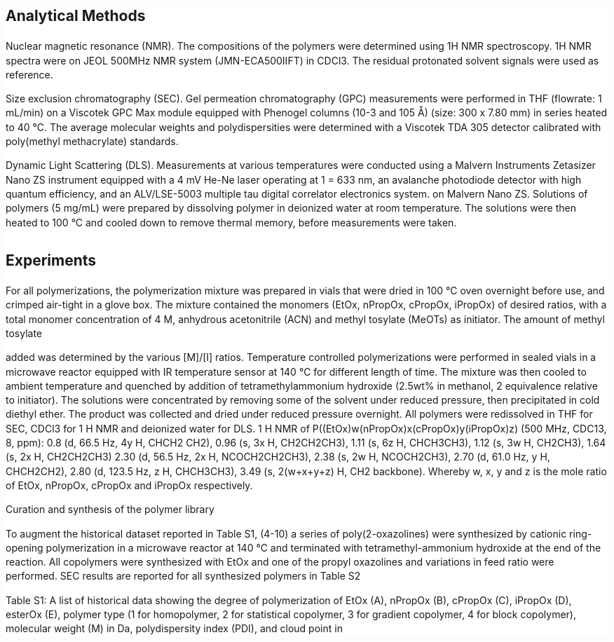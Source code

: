 ## Analytical Methods



Nuclear magnetic resonance (NMR). The compositions of the polymers were determined using 1H NMR spectroscopy. 1H NMR spectra were on JEOL 500MHz NMR system (JMN-ECA500IIFT) in CDCl3. The residual protonated solvent signals were used as reference.

Size exclusion chromatography (SEC). Gel permeation chromatography (GPC) measurements were performed in THF (flowrate: 1 mL/min) on a Viscotek GPC Max module equipped with Phenogel columns (10-3 and 105 Å) (size: 300 x 7.80 mm) in series heated to 40 ℃. The average molecular weights and polydispersities were determined with a Viscotek TDA 305 detector calibrated with poly(methyl methacrylate) standards.

Dynamic Light Scattering (DLS). Measurements at various temperatures were conducted using a Malvern Instruments Zetasizer Nano ZS instrument equipped with a 4 mV He-Ne laser operating at 1 = 633 nm, an avalanche photodiode detector with high quantum efficiency, and an ALV/LSE-5003 multiple tau digital correlator electronics system. on Malvern Nano ZS. Solutions of polymers (5 mg/mL) were prepared by dissolving polymer in deionized water at room temperature. The solutions were then heated to 100 °C and cooled down to remove thermal memory, before measurements were taken.

## Experiments



For all polymerizations, the polymerization mixture was prepared in vials that were dried in 100 ℃ oven overnight before use, and crimped air-tight in a glove box. The mixture contained the monomers (EtOx, nPropOx, cPropOx, iPropOx) of desired ratios, with a total monomer concentration of 4 M, anhydrous acetonitrile (ACN) and methyl tosylate (MeOTs) as initiator. The amount of methyl tosylate

added was determined by the various [M]/[I] ratios. Temperature controlled polymerizations were performed in sealed vials in a microwave reactor equipped with IR temperature sensor at 140 ℃ for different length of time. The mixture was then cooled to ambient temperature and quenched by addition of tetramethylammonium hydroxide (2.5wt% in methanol, 2 equivalence relative to initiator). The solutions were concentrated by removing some of the solvent under reduced pressure, then precipitated in cold diethyl ether. The product was collected and dried under reduced pressure overnight. All polymers were redissolved in THF for SEC, CDCl3 for 1 H NMR and deionized water for DLS. 1 H NMR of P((EtOx)w(nPropOx)x(cPropOx)y(iPropOx)z) (500 MHz, CDC13, 8, ppm): 0.8 (d, 66.5 Hz, 4y H, CHCH2 CH2), 0.96 (s, 3x H, CH2CH2CH3), 1.11 (s, 6z H, CHCH3CH3), 1.12 (s, 3w H, CH2CH3), 1.64 (s, 2x H, CH2CH2CH3) 2.30 (d, 56.5 Hz, 2x H, NCOCH2CH2CH3), 2.38 (s, 2w H, NCOCH2CH3), 2.70 (d, 61.0 Hz, y H, CHCH2CH2), 2.80 (d, 123.5 Hz, z H, CHCH3CH3), 3.49 (s, 2(w+x+y+z) H, CH2 backbone). Whereby w, x, y and z is the mole ratio of EtOx, nPropOx, cPropOx and iPropOx respectively.

Curation and synthesis of the polymer library

To augment the historical dataset reported in Table S1, (4-10) a series of poly(2-oxazolines) were synthesized by cationic ring-opening polymerization in a microwave reactor at 140 ℃ and terminated with tetramethyl-ammonium hydroxide at the end of the reaction. All copolymers were synthesized with EtOx and one of the propyl oxazolines and variations in feed ratio were performed. SEC results are reported for all synthesized polymers in Table S2

Table S1: A list of historical data showing the degree of polymerization of EtOx (A), nPropOx (B), cPropOx (C), iPropOx (D), esterOx (E), polymer type (1 for homopolymer, 2 for statistical copolymer, 3 for gradient copolymer, 4 for block copolymer), molecular weight (M) in Da, polydispersity index (PDI), and cloud point in
